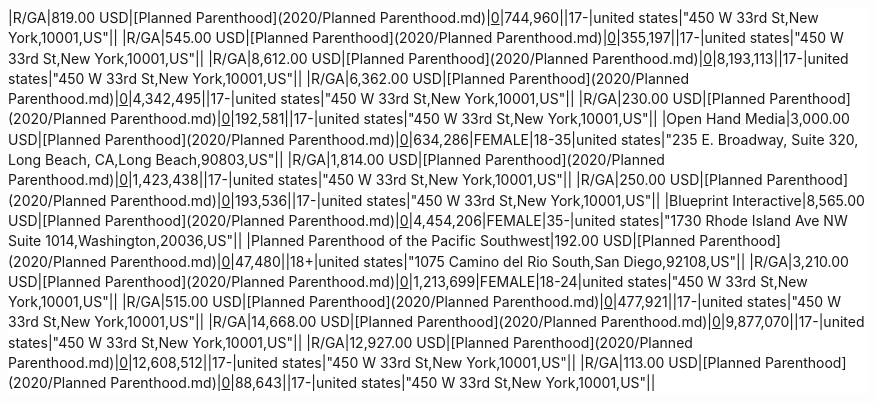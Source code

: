|R/GA|819.00 USD|[Planned Parenthood](2020/Planned Parenthood.md)|[0](https://www.snap.com/political-ads/asset/a5f5a08d2f761f319a077d5aec938871807d84a1cf817123871060ffe25a6fd6?mediaType=mov)|744,960||17-|united states|"450 W 33rd St,New York,10001,US"||
|R/GA|545.00 USD|[Planned Parenthood](2020/Planned Parenthood.md)|[0](https://www.snap.com/political-ads/asset/ca7d2638d2d327ca061e973ffede7f9eb0588dd61aea4c4489ecf982f40e8988?mediaType=mov)|355,197||17-|united states|"450 W 33rd St,New York,10001,US"||
|R/GA|8,612.00 USD|[Planned Parenthood](2020/Planned Parenthood.md)|[0](https://www.snap.com/political-ads/asset/cf786df6d8d1f21efd662cf03ab271ebb48afd385ea8ed5789734a57a22be541?mediaType=mov)|8,193,113||17-|united states|"450 W 33rd St,New York,10001,US"||
|R/GA|6,362.00 USD|[Planned Parenthood](2020/Planned Parenthood.md)|[0](https://www.snap.com/political-ads/asset/cf786df6d8d1f21efd662cf03ab271ebb48afd385ea8ed5789734a57a22be541?mediaType=mov)|4,342,495||17-|united states|"450 W 33rd St,New York,10001,US"||
|R/GA|230.00 USD|[Planned Parenthood](2020/Planned Parenthood.md)|[0](https://www.snap.com/political-ads/asset/c3b93f771c01170bc1c3652e698daba3d28920aa268fdb48f15f0da8830cd2a9?mediaType=mov)|192,581||17-|united states|"450 W 33rd St,New York,10001,US"||
|Open Hand Media|3,000.00 USD|[Planned Parenthood](2020/Planned Parenthood.md)|[0](https://www.snap.com/political-ads/asset/6cc0e8d1821ca79bd0597be3eb44c0f379e1843cf14b94f071baf08b649bec43?mediaType=png)|634,286|FEMALE|18-35|united states|"235 E. Broadway, Suite 320, Long Beach, CA,Long Beach,90803,US"||
|R/GA|1,814.00 USD|[Planned Parenthood](2020/Planned Parenthood.md)|[0](https://www.snap.com/political-ads/asset/cf786df6d8d1f21efd662cf03ab271ebb48afd385ea8ed5789734a57a22be541?mediaType=mov)|1,423,438||17-|united states|"450 W 33rd St,New York,10001,US"||
|R/GA|250.00 USD|[Planned Parenthood](2020/Planned Parenthood.md)|[0](https://www.snap.com/political-ads/asset/fa2ad546460b863a3d928b14d834be786fef4b42c6a491016439ad885e68cf32?mediaType=mov)|193,536||17-|united states|"450 W 33rd St,New York,10001,US"||
|Blueprint Interactive|8,565.00 USD|[Planned Parenthood](2020/Planned Parenthood.md)|[0](https://www.snap.com/political-ads/asset/5793bc1a9fc34cabfb9ffdfda8bbc9a75073224fd91432efa05f9b400b17a6ef?mediaType=mp4)|4,454,206|FEMALE|35-|united states|"1730 Rhode Island Ave NW Suite 1014,Washington,20036,US"||
|Planned Parenthood of the Pacific Southwest|192.00 USD|[Planned Parenthood](2020/Planned Parenthood.md)|[0](https://www.snap.com/political-ads/asset/374e9426eb2198afe34cdb9c26df6a4b1630346349648a73e36cd1491f9a45e1?mediaType=mp4)|47,480||18+|united states|"1075 Camino del Rio South,San Diego,92108,US"||
|R/GA|3,210.00 USD|[Planned Parenthood](2020/Planned Parenthood.md)|[0](https://www.snap.com/political-ads/asset/0b35ce4f6e4e41defe4d06dbe06da8bba6ed9df8e463dd5af0d18b464b50eb2a?mediaType=mp4)|1,213,699|FEMALE|18-24|united states|"450 W 33rd St,New York,10001,US"||
|R/GA|515.00 USD|[Planned Parenthood](2020/Planned Parenthood.md)|[0](https://www.snap.com/political-ads/asset/9865a17d30ab5bf016c64db0b09354bd639124fd11a322327156036484b457fb?mediaType=mov)|477,921||17-|united states|"450 W 33rd St,New York,10001,US"||
|R/GA|14,668.00 USD|[Planned Parenthood](2020/Planned Parenthood.md)|[0](https://www.snap.com/political-ads/asset/7f8f5ac02568115617c2352c5c797577e2fc37f1c983a4ea94f6128db835b8d0?mediaType=mov)|9,877,070||17-|united states|"450 W 33rd St,New York,10001,US"||
|R/GA|12,927.00 USD|[Planned Parenthood](2020/Planned Parenthood.md)|[0](https://www.snap.com/political-ads/asset/c1f9dd8b79984e24eec545cc71942c72ea8916db56997c36d7b3d5c82d3c9fb5?mediaType=mov)|12,608,512||17-|united states|"450 W 33rd St,New York,10001,US"||
|R/GA|113.00 USD|[Planned Parenthood](2020/Planned Parenthood.md)|[0](https://www.snap.com/political-ads/asset/c3b93f771c01170bc1c3652e698daba3d28920aa268fdb48f15f0da8830cd2a9?mediaType=mov)|88,643||17-|united states|"450 W 33rd St,New York,10001,US"||
